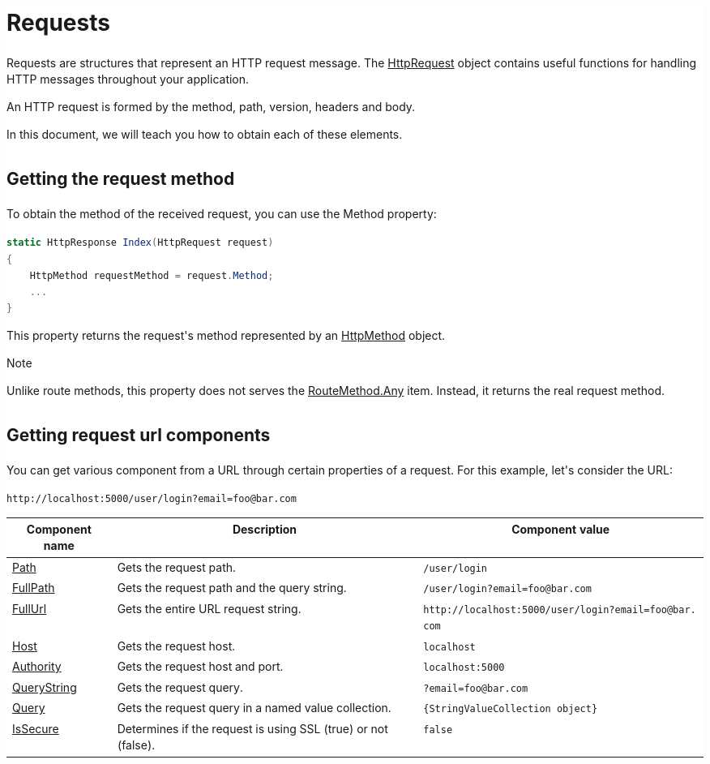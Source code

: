# Requests

Requests are structures that represent an HTTP request message. The [HttpRequest](/api/Sisk.Core.Http.HttpRequest) object contains useful functions for handling HTTP messages throughout your application.

An HTTP request is formed by the method, path, version, headers and body.

In this document, we will teach you how to obtain each of these elements.

## Getting the request method

To obtain the method of the received request, you can use the Method property:

```cs
static HttpResponse Index(HttpRequest request)
{
    HttpMethod requestMethod = request.Method;
    ...
}
```

This property returns the request's method represented by an [HttpMethod](https://learn.microsoft.com/pt-br/dotnet/api/system.net.http.httpmethod) object.

> [!NOTE]
> Unlike route methods, this property does not serves the [RouteMethod.Any](/api/Sisk.Core.Routing.RouteMethod) item. Instead, it returns the real request method.

## Getting request url components

You can get various component from a URL through certain properties of a request. For this example, let's consider the URL:

```
http://localhost:5000/user/login?email=foo@bar.com
```

| Component name | Description | Component value |
| --- | --- | --- |
| [Path](/api/Sisk.Core.Http.HttpRequest.Path) | Gets the request path. | `/user/login` |
| [FullPath](/api/Sisk.Core.Http.HttpRequest.FullPath) | Gets the request path and the query string. | `/user/login?email=foo@bar.com` |
| [FullUrl](/api/Sisk.Core.Http.HttpRequest.FullUrl) | Gets the entire URL request string. | `http://localhost:5000/user/login?email=foo@bar.com` |
| [Host](/api/Sisk.Core.Http.HttpRequest.Host) | Gets the request host. | `localhost` |
| [Authority](/api/Sisk.Core.Http.HttpRequest.Authority) | Gets the request host and port. | `localhost:5000` |
| [QueryString](/api/Sisk.Core.Http.HttpRequest.QueryString) | Gets the request query. | `?email=foo@bar.com` |
| [Query](/api/Sisk.Core.Http.HttpRequest.Query) | Gets the request query in a named value collection. | `{StringValueCollection object}` |
| [IsSecure](/api/Sisk.Core.Http.HttpRequest.IsSecure) | Determines if the request is using SSL (true) or not (false). | `false` |
